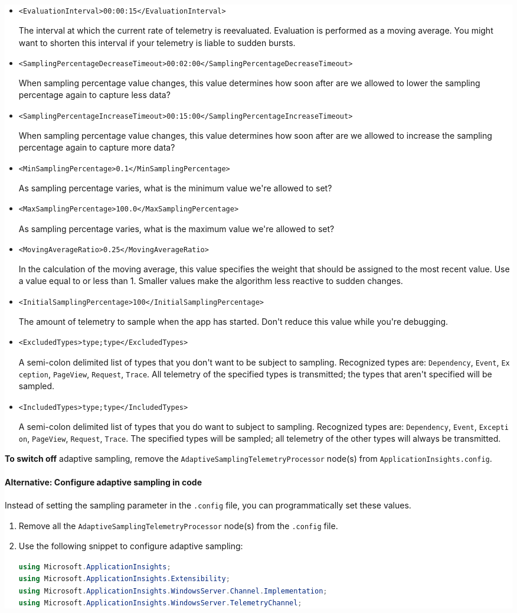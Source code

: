 * `<EvaluationInterval>00:00:15</EvaluationInterval>` 
  
    The interval at which the current rate of telemetry is reevaluated. Evaluation is performed as a moving average. You might want to shorten this interval if your telemetry is liable to sudden bursts.

* `<SamplingPercentageDecreaseTimeout>00:02:00</SamplingPercentageDecreaseTimeout>`
  
    When sampling percentage value changes, this value determines how soon after are we allowed to lower the sampling percentage again to capture less data?

* `<SamplingPercentageIncreaseTimeout>00:15:00</SamplingPercentageIncreaseTimeout>`
  
    When sampling percentage value changes, this value determines how soon after are we allowed to increase the sampling percentage again to capture more data?

* `<MinSamplingPercentage>0.1</MinSamplingPercentage>`
  
    As sampling percentage varies, what is the minimum value we're allowed to set?

* `<MaxSamplingPercentage>100.0</MaxSamplingPercentage>`
  
    As sampling percentage varies, what is the maximum value we're allowed to set?

* `<MovingAverageRatio>0.25</MovingAverageRatio>` 
  
    In the calculation of the moving average, this value specifies the weight that should be assigned to the most recent value. Use a value equal to or less than 1. Smaller values make the algorithm less reactive to sudden changes.

* `<InitialSamplingPercentage>100</InitialSamplingPercentage>`
  
    The amount of telemetry to sample when the app has started. Don't reduce this value while you're debugging.

* `<ExcludedTypes>type;type</ExcludedTypes>`
  
    A semi-colon delimited list of types that you don't want to be subject to sampling. Recognized types are: `Dependency`, `Event`, `Exception`, `PageView`, `Request`, `Trace`. All telemetry of the specified types is transmitted; the types that aren't specified will be sampled.

* `<IncludedTypes>type;type</IncludedTypes>`
  
    A semi-colon delimited list of types that you do want to subject to sampling. Recognized types are: `Dependency`, `Event`, `Exception`, `PageView`, `Request`, `Trace`. The specified types will be sampled; all telemetry of the other types will always be transmitted.

**To switch off** adaptive sampling, remove the `AdaptiveSamplingTelemetryProcessor` node(s) from `ApplicationInsights.config`.

#### Alternative: Configure adaptive sampling in code

Instead of setting the sampling parameter in the `.config` file, you can programmatically set these values.

1. Remove all the `AdaptiveSamplingTelemetryProcessor` node(s) from the `.config` file.
2. Use the following snippet to configure adaptive sampling:

    ```csharp
    using Microsoft.ApplicationInsights;
    using Microsoft.ApplicationInsights.Extensibility;
    using Microsoft.ApplicationInsights.WindowsServer.Channel.Implementation;
    using Microsoft.ApplicationInsights.WindowsServer.TelemetryChannel;
    